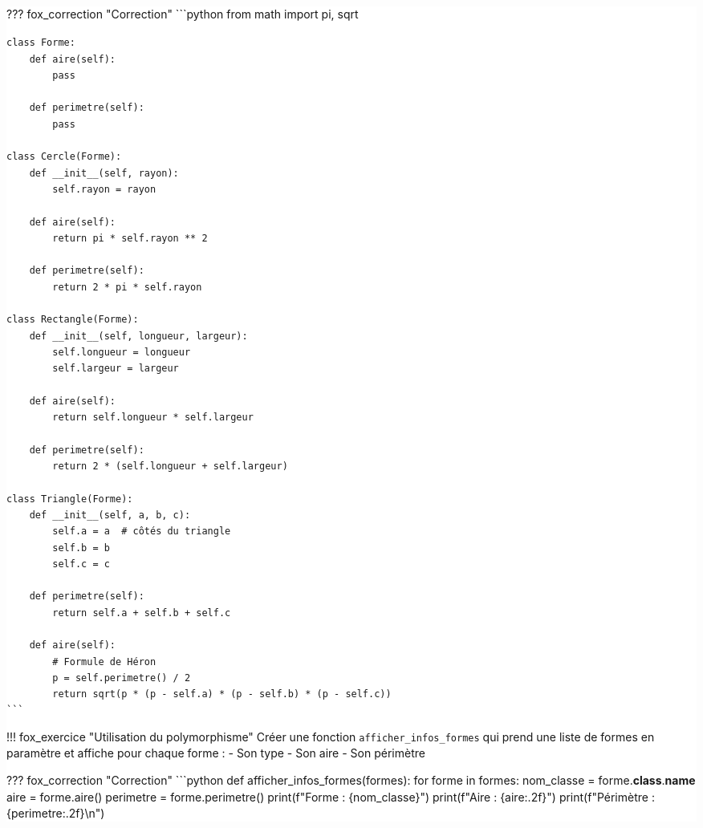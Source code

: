 ??? fox_correction "Correction"
    ```python
    from math import pi, sqrt

    class Forme:
        def aire(self):
            pass
        
        def perimetre(self):
            pass

    class Cercle(Forme):
        def __init__(self, rayon):
            self.rayon = rayon
        
        def aire(self):
            return pi * self.rayon ** 2
        
        def perimetre(self):
            return 2 * pi * self.rayon

    class Rectangle(Forme):
        def __init__(self, longueur, largeur):
            self.longueur = longueur
            self.largeur = largeur
        
        def aire(self):
            return self.longueur * self.largeur
        
        def perimetre(self):
            return 2 * (self.longueur + self.largeur)

    class Triangle(Forme):
        def __init__(self, a, b, c):
            self.a = a  # côtés du triangle
            self.b = b
            self.c = c
        
        def perimetre(self):
            return self.a + self.b + self.c
        
        def aire(self):
            # Formule de Héron
            p = self.perimetre() / 2
            return sqrt(p * (p - self.a) * (p - self.b) * (p - self.c))
    ```

!!! fox_exercice "Utilisation du polymorphisme"
    Créer une fonction `afficher_infos_formes` qui prend une liste de formes en paramètre et affiche pour chaque forme :
    - Son type
    - Son aire
    - Son périmètre

??? fox_correction "Correction"
    ```python
    def afficher_infos_formes(formes):
        for forme in formes:
            nom_classe = forme.__class__.__name__
            aire = forme.aire()
            perimetre = forme.perimetre()
            print(f"Forme : {nom_classe}")
            print(f"Aire : {aire:.2f}")
            print(f"Périmètre : {perimetre:.2f}\n")
